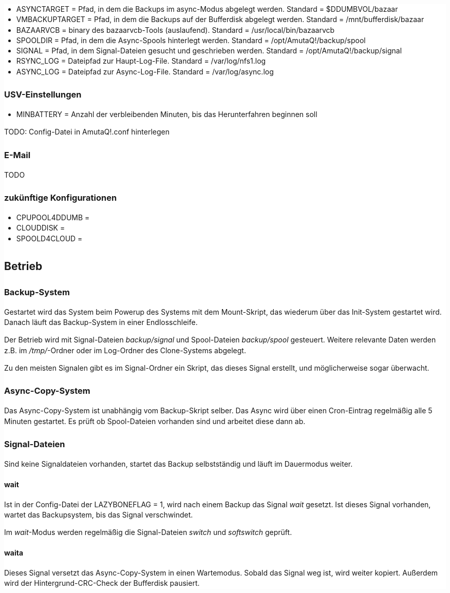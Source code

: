* ASYNCTARGET = Pfad, in dem die Backups im async-Modus abgelegt werden. Standard = $DDUMBVOL/bazaar
* VMBACKUPTARGET = Pfad, in dem die Backups auf der Bufferdisk abgelegt werden. Standard = /mnt/bufferdisk/bazaar
* BAZAARVCB = binary des bazaarvcb-Tools (auslaufend). Standard = /usr/local/bin/bazaarvcb
* SPOOLDIR = Pfad, in dem die Async-Spools hinterlegt werden. Standard = /opt/AmutaQ!/backup/spool
* SIGNAL = Pfad, in dem Signal-Dateien gesucht und geschrieben werden. Standard = /opt/AmutaQ!/backup/signal
* RSYNC_LOG = Dateipfad zur Haupt-Log-File. Standard = /var/log/nfs1.log
* ASYNC_LOG = Dateipfad zur Async-Log-File. Standard = /var/log/async.log
### USV-Einstellungen
* MINBATTERY = Anzahl der verbleibenden Minuten, bis das Herunterfahren beginnen soll

TODO: Config-Datei in AmutaQ!.conf hinterlegen
### E-Mail
TODO
### zukünftige Konfigurationen
* CPUPOOL4DDUMB =
* CLOUDDISK =
* SPOOLD4CLOUD =

## Betrieb
### Backup-System
Gestartet wird das System beim Powerup des Systems mit dem Mount-Skript, das wiederum über das Init-System gestartet wird.
Danach läuft das Backup-System in einer Endlosschleife.

Der Betrieb wird mit Signal-Dateien *backup/signal* und Spool-Dateien *backup/spool* gesteuert.
Weitere relevante Daten werden z.B. im */tmp/*-Ordner oder im Log-Ordner des Clone-Systems abgelegt.

Zu den meisten Signalen gibt es im Signal-Ordner ein Skript, das dieses Signal erstellt, und möglicherweise sogar überwacht.
### Async-Copy-System
Das Async-Copy-System ist unabhängig vom Backup-Skript selber. Das Async wird über einen Cron-Eintrag regelmäßig alle 5 Minuten
gestartet. Es prüft ob Spool-Dateien vorhanden sind und arbeitet diese dann ab.
### Signal-Dateien
Sind keine Signaldateien vorhanden, startet das Backup selbstständig und läuft im Dauermodus weiter.
#### wait
Ist in der Config-Datei der LAZYBONEFLAG = 1, wird nach einem Backup das Signal *wait* gesetzt.
Ist dieses Signal vorhanden, wartet das Backupsystem, bis das Signal verschwindet. 

Im *wait*-Modus werden regelmäßig die Signal-Dateien *switch* und *softswitch* geprüft.
#### waita
Dieses Signal versetzt das Async-Copy-System in einen Wartemodus. Sobald das Signal weg ist, wird weiter kopiert.
Außerdem wird der Hintergrund-CRC-Check der Bufferdisk pausiert.
